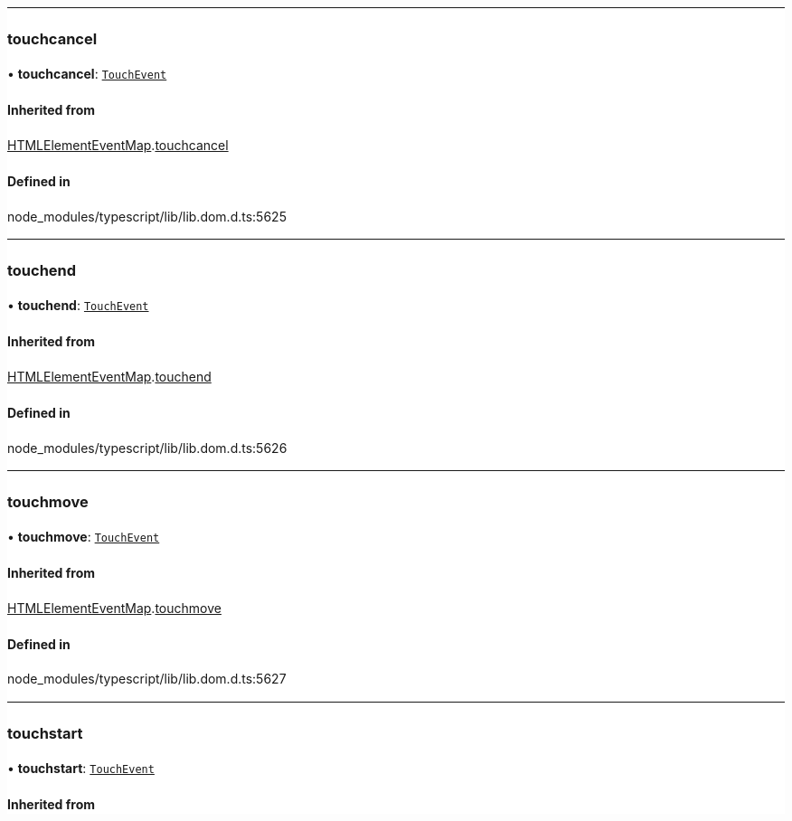 ___

### touchcancel

• **touchcancel**: [`TouchEvent`](../modules/annotation_annotation_layer_state._internal_.md#touchevent)

#### Inherited from

[HTMLElementEventMap](annotation_annotation_layer_state._internal_.HTMLElementEventMap.md).[touchcancel](annotation_annotation_layer_state._internal_.HTMLElementEventMap.md#touchcancel)

#### Defined in

node_modules/typescript/lib/lib.dom.d.ts:5625

___

### touchend

• **touchend**: [`TouchEvent`](../modules/annotation_annotation_layer_state._internal_.md#touchevent)

#### Inherited from

[HTMLElementEventMap](annotation_annotation_layer_state._internal_.HTMLElementEventMap.md).[touchend](annotation_annotation_layer_state._internal_.HTMLElementEventMap.md#touchend)

#### Defined in

node_modules/typescript/lib/lib.dom.d.ts:5626

___

### touchmove

• **touchmove**: [`TouchEvent`](../modules/annotation_annotation_layer_state._internal_.md#touchevent)

#### Inherited from

[HTMLElementEventMap](annotation_annotation_layer_state._internal_.HTMLElementEventMap.md).[touchmove](annotation_annotation_layer_state._internal_.HTMLElementEventMap.md#touchmove)

#### Defined in

node_modules/typescript/lib/lib.dom.d.ts:5627

___

### touchstart

• **touchstart**: [`TouchEvent`](../modules/annotation_annotation_layer_state._internal_.md#touchevent)

#### Inherited from
